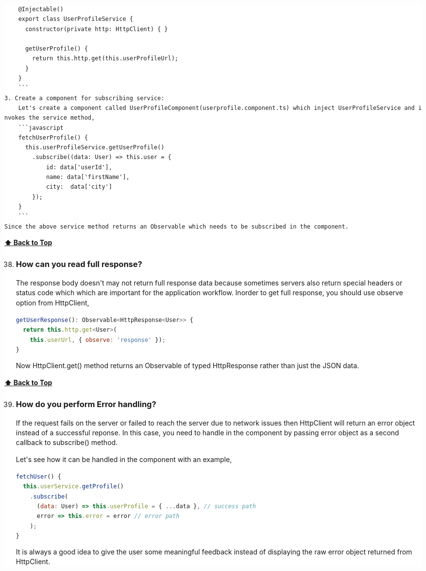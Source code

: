         @Injectable()
        export class UserProfileService {
          constructor(private http: HttpClient) { }

          getUserProfile() {
            return this.http.get(this.userProfileUrl);
          }
        }
        ```
    3. Create a component for subscribing service:
        Let's create a component called UserProfileComponent(userprofile.component.ts) which inject UserProfileService and invokes the service method,
        ```javascript
        fetchUserProfile() {
          this.userProfileService.getUserProfile()
            .subscribe((data: User) => this.user = {
                id: data['userId'],
                name: data['firstName'],
                city:  data['city']
            });
        }
        ```
    Since the above service method returns an Observable which needs to be subscribed in the component.

  **[⬆ Back to Top](#table-of-contents)**

38. ### How can you read full response?
    The response body doesn't may not return full response data because sometimes servers also return special headers or status code which which are important for the application workflow. Inorder to get full response, you should use observe option from HttpClient,

    ```javascript
    getUserResponse(): Observable<HttpResponse<User>> {
      return this.http.get<User>(
        this.userUrl, { observe: 'response' });
    }
    ```
    Now HttpClient.get() method returns an Observable of typed HttpResponse rather than just the JSON data.

  **[⬆ Back to Top](#table-of-contents)**

39. ### How do you perform Error handling?
    If the request fails on the server or failed to reach the server due to network issues then HttpClient will return an error object instead of a successful reponse. In this case, you need to handle in the component by passing error object as a second callback to subscribe() method.

    Let's see how it can be handled in the component with an example,
    ```javascript
    fetchUser() {
      this.userService.getProfile()
        .subscribe(
          (data: User) => this.userProfile = { ...data }, // success path
          error => this.error = error // error path
        );
    }
    ```
    It is always a good idea to give the user some meaningful feedback instead of displaying the raw error object returned from HttpClient.
